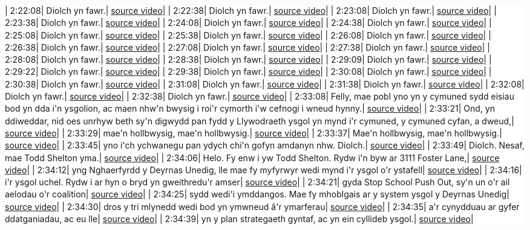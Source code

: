 | 2:22:08| Diolch yn fawr.| [source video](https://archive.org/details/SchoolBoard264190130?start=8528)|
| 2:22:38| Diolch yn fawr.| [source video](https://archive.org/details/SchoolBoard264190130?start=8558)|
| 2:23:08| Diolch yn fawr.| [source video](https://archive.org/details/SchoolBoard264190130?start=8588)|
| 2:23:38| Diolch yn fawr.| [source video](https://archive.org/details/SchoolBoard264190130?start=8618)|
| 2:24:08| Diolch yn fawr.| [source video](https://archive.org/details/SchoolBoard264190130?start=8648)|
| 2:24:38| Diolch yn fawr.| [source video](https://archive.org/details/SchoolBoard264190130?start=8678)|
| 2:25:08| Diolch yn fawr.| [source video](https://archive.org/details/SchoolBoard264190130?start=8708)|
| 2:25:38| Diolch yn fawr.| [source video](https://archive.org/details/SchoolBoard264190130?start=8738)|
| 2:26:08| Diolch yn fawr.| [source video](https://archive.org/details/SchoolBoard264190130?start=8768)|
| 2:26:38| Diolch yn fawr.| [source video](https://archive.org/details/SchoolBoard264190130?start=8798)|
| 2:27:08| Diolch yn fawr.| [source video](https://archive.org/details/SchoolBoard264190130?start=8828)|
| 2:27:38| Diolch yn fawr.| [source video](https://archive.org/details/SchoolBoard264190130?start=8858)|
| 2:28:08| Diolch yn fawr.| [source video](https://archive.org/details/SchoolBoard264190130?start=8888)|
| 2:28:38| Diolch yn fawr.| [source video](https://archive.org/details/SchoolBoard264190130?start=8918)|
| 2:29:09| Diolch yn fawr.| [source video](https://archive.org/details/SchoolBoard264190130?start=8949)|
| 2:29:22| Diolch yn fawr.| [source video](https://archive.org/details/SchoolBoard264190130?start=8962)|
| 2:29:38| Diolch yn fawr.| [source video](https://archive.org/details/SchoolBoard264190130?start=8978)|
| 2:30:08| Diolch yn fawr.| [source video](https://archive.org/details/SchoolBoard264190130?start=9008)|
| 2:30:38| Diolch yn fawr.| [source video](https://archive.org/details/SchoolBoard264190130?start=9038)|
| 2:31:08| Diolch yn fawr.| [source video](https://archive.org/details/SchoolBoard264190130?start=9068)|
| 2:31:38| Diolch yn fawr.| [source video](https://archive.org/details/SchoolBoard264190130?start=9098)|
| 2:32:08| Diolch yn fawr.| [source video](https://archive.org/details/SchoolBoard264190130?start=9128)|
| 2:32:38| Diolch yn fawr.| [source video](https://archive.org/details/SchoolBoard264190130?start=9158)|
| 2:33:08| Felly, mae pobl yno yn y cymuned sydd eisiau bod yn dda i'n ysgolion, ac maen nhw'n bwysig i roi'r cymorth i'w cefnogi i wneud hynny.| [source video](https://archive.org/details/SchoolBoard264190130?start=9188)|
| 2:33:21| Ond, yn ddiweddar, nid oes unrhyw beth sy'n digwydd pan fydd y Llywodraeth ysgol yn mynd i'r cymuned, y cymuned cyfan, a dweud,| [source video](https://archive.org/details/SchoolBoard264190130?start=9201)|
| 2:33:29| mae'n hollbwysig, mae'n hollbwysig.| [source video](https://archive.org/details/SchoolBoard264190130?start=9209)|
| 2:33:37| Mae'n hollbwysig, mae'n hollbwysig.| [source video](https://archive.org/details/SchoolBoard264190130?start=9217)|
| 2:33:45| yno i'ch ychwanegu pan ydych chi'n gofyn amdanyn nhw. Diolch.| [source video](https://archive.org/details/SchoolBoard264190130?start=9225)|
| 2:33:49| Diolch. Nesaf, mae Todd Shelton yma.| [source video](https://archive.org/details/SchoolBoard264190130?start=9229)|
| 2:34:06| Helo. Fy enw i yw Todd Shelton. Rydw i'n byw ar 3111 Foster Lane,| [source video](https://archive.org/details/SchoolBoard264190130?start=9246)|
| 2:34:12| yng Nghaerfyrdd y Deyrnas Unedig, lle mae fy myfyrwyr wedi mynd i'r ysgol o'r ystafell| [source video](https://archive.org/details/SchoolBoard264190130?start=9252)|
| 2:34:16| i'r ysgol uchel. Rydw i ar hyn o bryd yn gweithredu'r amser| [source video](https://archive.org/details/SchoolBoard264190130?start=9256)|
| 2:34:21| gyda Stop School Push Out, sy'n un o'r ail aelodau o'r coalition| [source video](https://archive.org/details/SchoolBoard264190130?start=9261)|
| 2:34:25| sydd wedi'i ymddangos. Mae fy mhoblgais ar y system ysgol y Deyrnas Unedig| [source video](https://archive.org/details/SchoolBoard264190130?start=9265)|
| 2:34:30| dros y tri mlynedd wedi bod yn ymwneud â'r ymarferau| [source video](https://archive.org/details/SchoolBoard264190130?start=9270)|
| 2:34:35| a'r cynydduau ar gyfer ddatganiadau, ac eu lle| [source video](https://archive.org/details/SchoolBoard264190130?start=9275)|
| 2:34:39| yn y plan strategaeth gyntaf, ac yn ein cyllideb ysgol.| [source video](https://archive.org/details/SchoolBoard264190130?start=9279)|